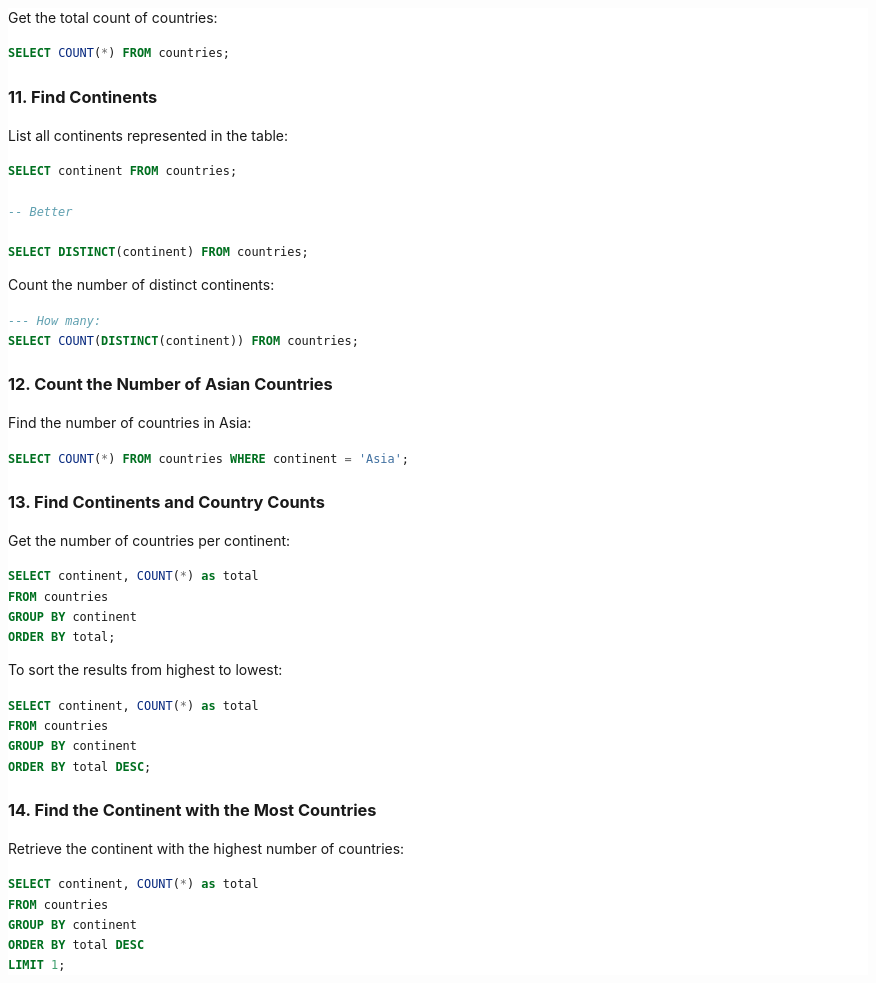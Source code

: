 Get the total count of countries:

```sql
SELECT COUNT(*) FROM countries;
```

### 11. Find Continents

List all continents represented in the table:

```sql
SELECT continent FROM countries;

-- Better

SELECT DISTINCT(continent) FROM countries;
```

Count the number of distinct continents:

```sql
--- How many:
SELECT COUNT(DISTINCT(continent)) FROM countries;
```

### 12. Count the Number of Asian Countries

Find the number of countries in Asia:

```sql
SELECT COUNT(*) FROM countries WHERE continent = 'Asia';
```

### 13. Find Continents and Country Counts

Get the number of countries per continent:

```sql
SELECT continent, COUNT(*) as total
FROM countries
GROUP BY continent
ORDER BY total;
```

To sort the results from highest to lowest:

```sql
SELECT continent, COUNT(*) as total
FROM countries
GROUP BY continent
ORDER BY total DESC;
```

### 14. Find the Continent with the Most Countries

Retrieve the continent with the highest number of countries:

```sql
SELECT continent, COUNT(*) as total
FROM countries 
GROUP BY continent
ORDER BY total DESC
LIMIT 1;
```
